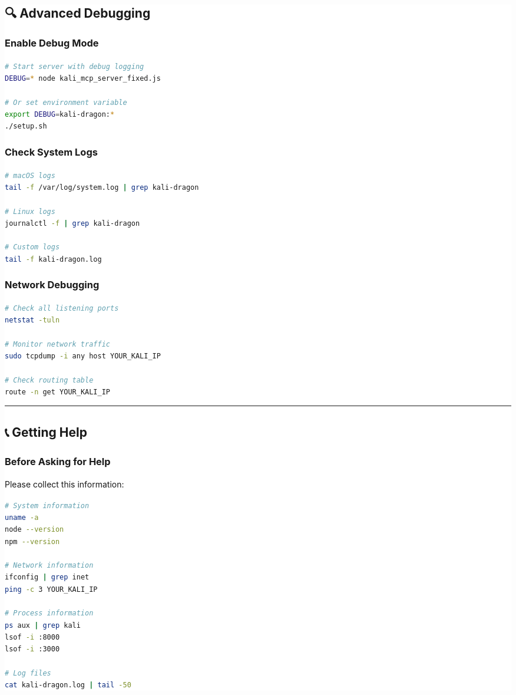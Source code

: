 
## 🔍 Advanced Debugging

### Enable Debug Mode

```bash
# Start server with debug logging
DEBUG=* node kali_mcp_server_fixed.js

# Or set environment variable
export DEBUG=kali-dragon:*
./setup.sh
```

### Check System Logs

```bash
# macOS logs
tail -f /var/log/system.log | grep kali-dragon

# Linux logs  
journalctl -f | grep kali-dragon

# Custom logs
tail -f kali-dragon.log
```

### Network Debugging

```bash
# Check all listening ports
netstat -tuln

# Monitor network traffic
sudo tcpdump -i any host YOUR_KALI_IP

# Check routing table
route -n get YOUR_KALI_IP
```

---

## 📞 Getting Help

### Before Asking for Help

Please collect this information:

```bash
# System information
uname -a
node --version
npm --version

# Network information  
ifconfig | grep inet
ping -c 3 YOUR_KALI_IP

# Process information
ps aux | grep kali
lsof -i :8000
lsof -i :3000

# Log files
cat kali-dragon.log | tail -50
```